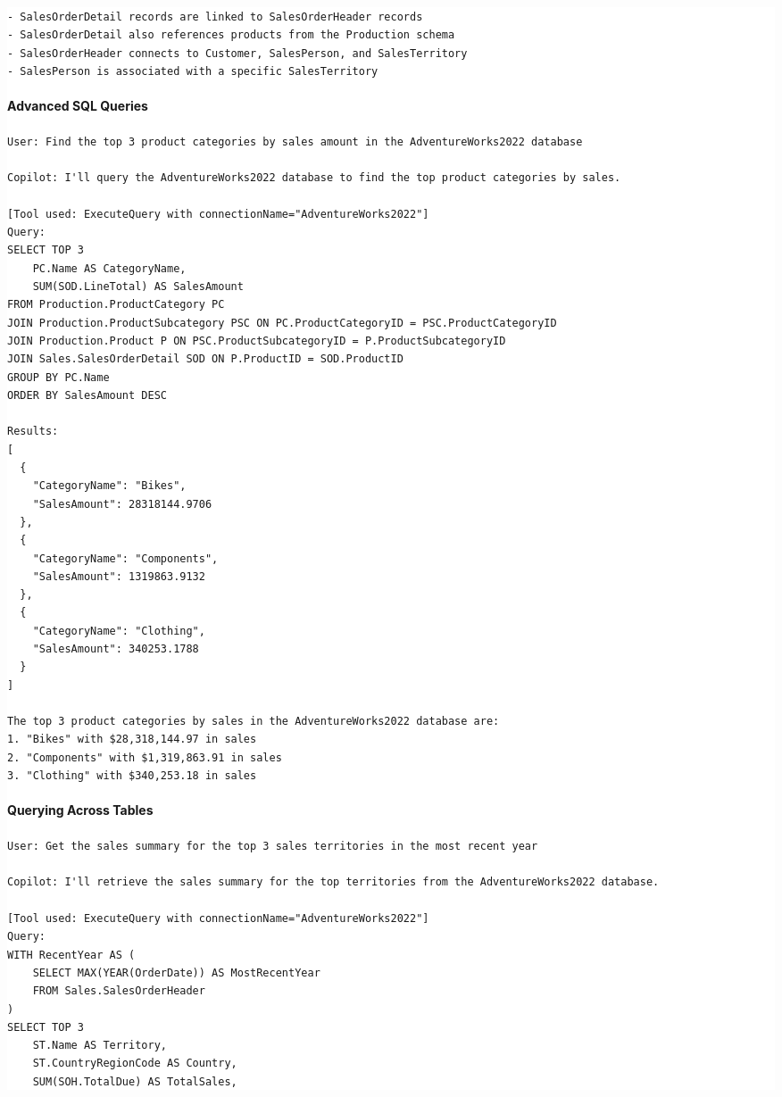 ```
- SalesOrderDetail records are linked to SalesOrderHeader records
- SalesOrderDetail also references products from the Production schema
- SalesOrderHeader connects to Customer, SalesPerson, and SalesTerritory
- SalesPerson is associated with a specific SalesTerritory
```

#### Advanced SQL Queries

```
User: Find the top 3 product categories by sales amount in the AdventureWorks2022 database

Copilot: I'll query the AdventureWorks2022 database to find the top product categories by sales.

[Tool used: ExecuteQuery with connectionName="AdventureWorks2022"]
Query:
SELECT TOP 3
    PC.Name AS CategoryName,
    SUM(SOD.LineTotal) AS SalesAmount
FROM Production.ProductCategory PC
JOIN Production.ProductSubcategory PSC ON PC.ProductCategoryID = PSC.ProductCategoryID
JOIN Production.Product P ON PSC.ProductSubcategoryID = P.ProductSubcategoryID
JOIN Sales.SalesOrderDetail SOD ON P.ProductID = SOD.ProductID
GROUP BY PC.Name
ORDER BY SalesAmount DESC

Results:
[
  {
    "CategoryName": "Bikes",
    "SalesAmount": 28318144.9706
  },
  {
    "CategoryName": "Components",
    "SalesAmount": 1319863.9132
  },
  {
    "CategoryName": "Clothing",
    "SalesAmount": 340253.1788
  }
]

The top 3 product categories by sales in the AdventureWorks2022 database are:
1. "Bikes" with $28,318,144.97 in sales
2. "Components" with $1,319,863.91 in sales
3. "Clothing" with $340,253.18 in sales
```

#### Querying Across Tables

```
User: Get the sales summary for the top 3 sales territories in the most recent year

Copilot: I'll retrieve the sales summary for the top territories from the AdventureWorks2022 database.

[Tool used: ExecuteQuery with connectionName="AdventureWorks2022"]
Query:
WITH RecentYear AS (
    SELECT MAX(YEAR(OrderDate)) AS MostRecentYear
    FROM Sales.SalesOrderHeader
)
SELECT TOP 3
    ST.Name AS Territory,
    ST.CountryRegionCode AS Country,
    SUM(SOH.TotalDue) AS TotalSales,
```